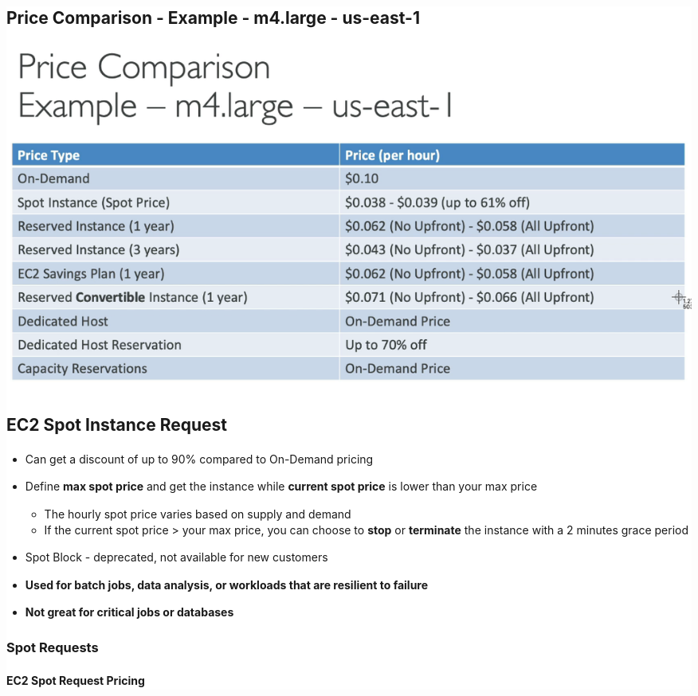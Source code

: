 ## Price Comparison - Example - m4.large - us-east-1

![Price Comparison - Example - m4.large - us-east-1](/assets/price_comparison_example_m4_large_us_east_1.png)

## EC2 Spot Instance Request

- Can get a discount of up to 90% compared to On-Demand pricing

- Define **max spot price** and get the instance while **current spot price** is lower than your max price
  - The hourly spot price varies based on supply and demand
  - If the current spot price > your max price, you can choose to **stop** or **terminate** the instance with a 2 minutes grace period
- Spot Block - deprecated, not available for new customers

- **Used for batch jobs, data analysis, or workloads that are resilient to failure**
- **Not great for critical jobs or databases**

### Spot Requests

#### EC2 Spot Request Pricing
